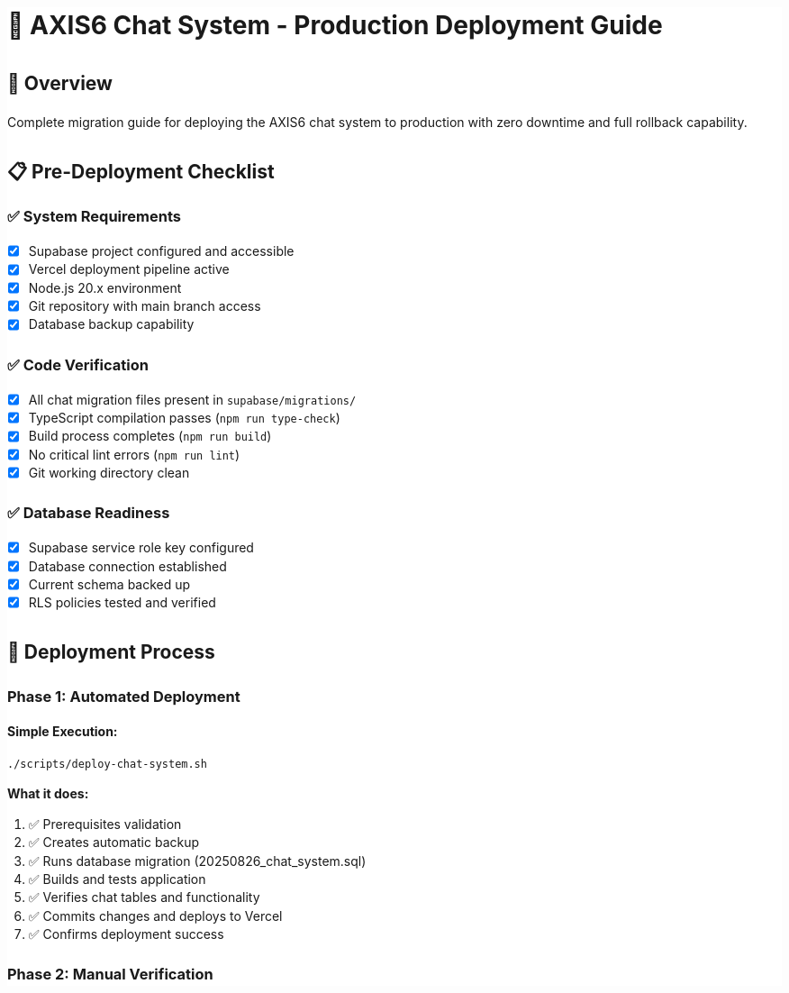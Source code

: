 # 💬 AXIS6 Chat System - Production Deployment Guide

## 🎯 Overview

Complete migration guide for deploying the AXIS6 chat system to production with zero downtime and full rollback capability.

## 📋 Pre-Deployment Checklist

### ✅ System Requirements
- [x] Supabase project configured and accessible
- [x] Vercel deployment pipeline active  
- [x] Node.js 20.x environment
- [x] Git repository with main branch access
- [x] Database backup capability

### ✅ Code Verification
- [x] All chat migration files present in `supabase/migrations/`
- [x] TypeScript compilation passes (`npm run type-check`)
- [x] Build process completes (`npm run build`)
- [x] No critical lint errors (`npm run lint`)
- [x] Git working directory clean

### ✅ Database Readiness
- [x] Supabase service role key configured
- [x] Database connection established
- [x] Current schema backed up
- [x] RLS policies tested and verified

## 🚀 Deployment Process

### Phase 1: Automated Deployment

**Simple Execution:**
```bash
./scripts/deploy-chat-system.sh
```

**What it does:**
1. ✅ Prerequisites validation
2. ✅ Creates automatic backup
3. ✅ Runs database migration (20250826_chat_system.sql)
4. ✅ Builds and tests application
5. ✅ Verifies chat tables and functionality
6. ✅ Commits changes and deploys to Vercel
7. ✅ Confirms deployment success

### Phase 2: Manual Verification
